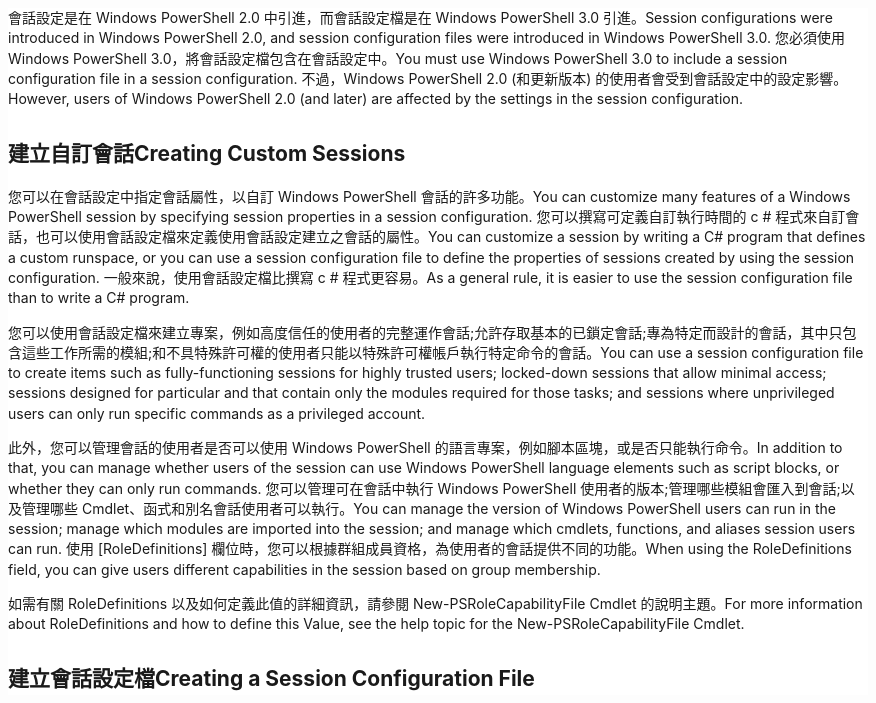 <span data-ttu-id="0ea79-114">會話設定是在 Windows PowerShell 2.0 中引進，而會話設定檔是在 Windows PowerShell 3.0 引進。</span><span class="sxs-lookup"><span data-stu-id="0ea79-114">Session configurations were introduced in Windows PowerShell 2.0, and session configuration files were introduced in Windows PowerShell 3.0.</span></span> <span data-ttu-id="0ea79-115">您必須使用 Windows PowerShell 3.0，將會話設定檔包含在會話設定中。</span><span class="sxs-lookup"><span data-stu-id="0ea79-115">You must use Windows PowerShell 3.0 to include a session configuration file in a session configuration.</span></span> <span data-ttu-id="0ea79-116">不過，Windows PowerShell 2.0 (和更新版本) 的使用者會受到會話設定中的設定影響。</span><span class="sxs-lookup"><span data-stu-id="0ea79-116">However, users of Windows PowerShell 2.0 (and later) are affected by the settings in the session configuration.</span></span>

## <a name="creating-custom-sessions"></a><span data-ttu-id="0ea79-117">建立自訂會話</span><span class="sxs-lookup"><span data-stu-id="0ea79-117">Creating Custom Sessions</span></span>

<span data-ttu-id="0ea79-118">您可以在會話設定中指定會話屬性，以自訂 Windows PowerShell 會話的許多功能。</span><span class="sxs-lookup"><span data-stu-id="0ea79-118">You can customize many features of a Windows PowerShell session by specifying session properties in a session configuration.</span></span> <span data-ttu-id="0ea79-119">您可以撰寫可定義自訂執行時間的 c # 程式來自訂會話，也可以使用會話設定檔來定義使用會話設定建立之會話的屬性。</span><span class="sxs-lookup"><span data-stu-id="0ea79-119">You can customize a session by writing a C# program that defines a custom runspace, or you can use a session configuration file to define the properties of sessions created by using the session configuration.</span></span> <span data-ttu-id="0ea79-120">一般來說，使用會話設定檔比撰寫 c # 程式更容易。</span><span class="sxs-lookup"><span data-stu-id="0ea79-120">As a general rule, it is easier to use the session configuration file than to write a C# program.</span></span>

<span data-ttu-id="0ea79-121">您可以使用會話設定檔來建立專案，例如高度信任的使用者的完整運作會話;允許存取基本的已鎖定會話;專為特定而設計的會話，其中只包含這些工作所需的模組;和不具特殊許可權的使用者只能以特殊許可權帳戶執行特定命令的會話。</span><span class="sxs-lookup"><span data-stu-id="0ea79-121">You can use a session configuration file to create items such as fully-functioning sessions for highly trusted users; locked-down sessions that allow minimal access; sessions designed for particular and that contain only the modules required for those tasks; and sessions where unprivileged users can only run specific commands as a privileged account.</span></span>

<span data-ttu-id="0ea79-122">此外，您可以管理會話的使用者是否可以使用 Windows PowerShell 的語言專案，例如腳本區塊，或是否只能執行命令。</span><span class="sxs-lookup"><span data-stu-id="0ea79-122">In addition to that, you can manage whether users of the session can use Windows PowerShell language elements such as script blocks, or whether they can only run commands.</span></span> <span data-ttu-id="0ea79-123">您可以管理可在會話中執行 Windows PowerShell 使用者的版本;管理哪些模組會匯入到會話;以及管理哪些 Cmdlet、函式和別名會話使用者可以執行。</span><span class="sxs-lookup"><span data-stu-id="0ea79-123">You can manage the version of Windows PowerShell users can run in the session; manage which modules are imported into the session; and manage which cmdlets, functions, and aliases session users can run.</span></span> <span data-ttu-id="0ea79-124">使用 [RoleDefinitions] 欄位時，您可以根據群組成員資格，為使用者的會話提供不同的功能。</span><span class="sxs-lookup"><span data-stu-id="0ea79-124">When using the RoleDefinitions field, you can give users different capabilities in the session based on group membership.</span></span>

<span data-ttu-id="0ea79-125">如需有關 RoleDefinitions 以及如何定義此值的詳細資訊，請參閱 New-PSRoleCapabilityFile Cmdlet 的說明主題。</span><span class="sxs-lookup"><span data-stu-id="0ea79-125">For more information about RoleDefinitions and how to define this Value, see the help topic for the New-PSRoleCapabilityFile Cmdlet.</span></span>

## <a name="creating-a-session-configuration-file"></a><span data-ttu-id="0ea79-126">建立會話設定檔</span><span class="sxs-lookup"><span data-stu-id="0ea79-126">Creating a Session Configuration File</span></span>
